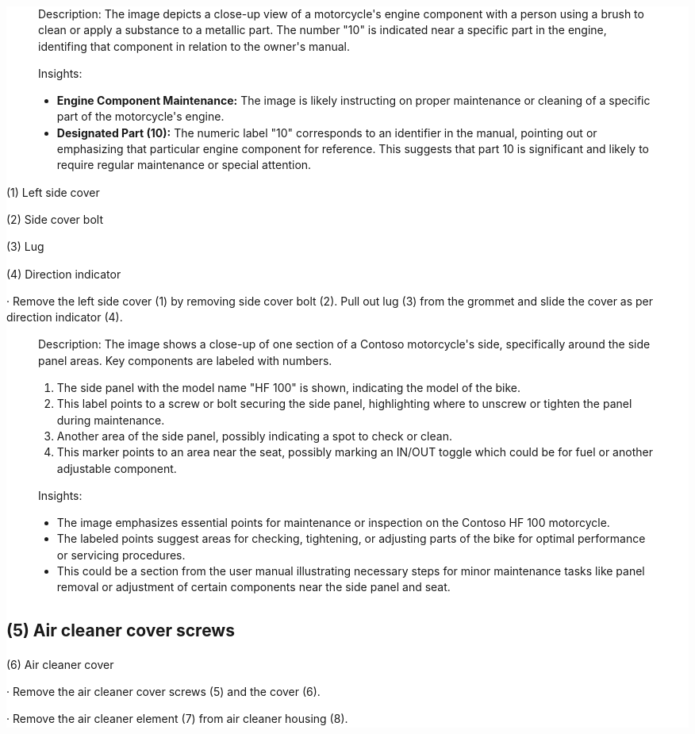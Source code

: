 



<figure>Description: The image depicts a close-up view of a motorcycle's engine component with a person using a brush to clean or apply a substance to a metallic part. The number "10" is indicated near a specific part in the engine, identifing that component in relation to the owner's manual.

Insights:
- **Engine Component Maintenance:** The image is likely instructing on proper maintenance or cleaning of a specific part of the motorcycle's engine.
- **Designated Part (10):** The numeric label "10" corresponds to an identifier in the manual, pointing out or emphasizing that particular engine component for reference. This suggests that part 10 is significant and likely to require regular maintenance or special attention.

</figure>


(1) Left side cover

(2) Side cover bolt

(3) Lug

(4) Direction indicator

· Remove the left side cover (1) by removing
side cover bolt (2). Pull out lug (3) from the
grommet and slide the cover as per direction
indicator (4).


<figure>Description: The image shows a close-up of one section of a Contoso motorcycle's side, specifically around the side panel areas. Key components are labeled with numbers.

1. The side panel with the model name "HF 100" is shown, indicating the model of the bike.
2. This label points to a screw or bolt securing the side panel, highlighting where to unscrew or tighten the panel during maintenance.
3. Another area of the side panel, possibly indicating a spot to check or clean.
4. This marker points to an area near the seat, possibly marking an IN/OUT toggle which could be for fuel or another adjustable component.

Insights: 
- The image emphasizes essential points for maintenance or inspection on the Contoso HF 100 motorcycle.
- The labeled points suggest areas for checking, tightening, or adjusting parts of the bike for optimal performance or servicing procedures.
- This could be a section from the user manual illustrating necessary steps for minor maintenance tasks like panel removal or adjustment of certain components near the side panel and seat.</figure>


## (5) Air cleaner cover screws

(6) Air cleaner cover

· Remove the air cleaner cover screws (5)
and the cover (6).

· Remove the air cleaner element (7)
from air cleaner housing (8).
